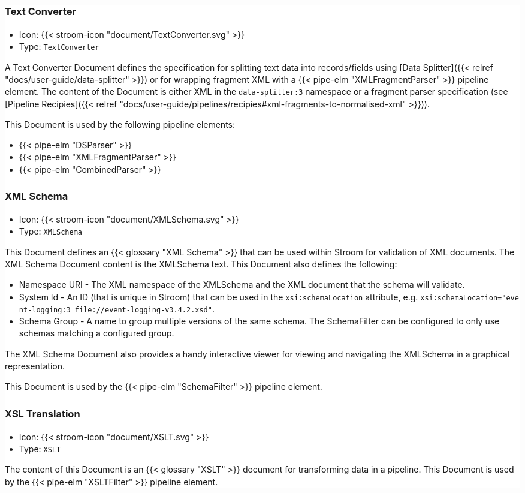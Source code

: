 
### Text Converter

* Icon: {{< stroom-icon "document/TextConverter.svg" >}}
* Type: `TextConverter`

A Text Converter Document defines the specification for splitting text data into records/fields using [Data Splitter]({{< relref "docs/user-guide/data-splitter" >}}) or for wrapping fragment XML with a {{< pipe-elm "XMLFragmentParser" >}} pipeline element.
The content of the Document is either XML in the `data-splitter:3` namespace or a fragment parser specification (see [Pipeline Recipies]({{< relref "docs/user-guide/pipelines/recipies#xml-fragments-to-normalised-xml" >}})).

This Document is used by the following pipeline elements:

* {{< pipe-elm "DSParser" >}}
* {{< pipe-elm "XMLFragmentParser" >}}
* {{< pipe-elm "CombinedParser" >}}


### XML Schema

* Icon: {{< stroom-icon "document/XMLSchema.svg" >}}
* Type: `XMLSchema`

This Document defines an {{< glossary "XML Schema" >}} that can be used within Stroom for validation of XML documents.
The XML Schema Document content is the XMLSchema text.
This Document also defines the following:
* Namespace URI - The XML namespace of the XMLSchema and the XML document that the schema will validate.
* System Id - An ID (that is unique in Stroom) that can be used in the `xsi:schemaLocation` attribute, e.g. `xsi:schemaLocation="event-logging:3 file://event-logging-v3.4.2.xsd"`.
* Schema Group - A name to group multiple versions of the same schema.
  The SchemaFilter can be configured to only use schemas matching a configured group.

The XML Schema Document also provides a handy interactive viewer for viewing and navigating the XMLSchema in a graphical representation.

This Document is used by the {{< pipe-elm "SchemaFilter" >}} pipeline element.


### XSL Translation

* Icon: {{< stroom-icon "document/XSLT.svg" >}}
* Type: `XSLT`

The content of this Document is an {{< glossary "XSLT" >}} document for transforming data in a pipeline.
This Document is used by the {{< pipe-elm "XSLTFilter" >}} pipeline element.

